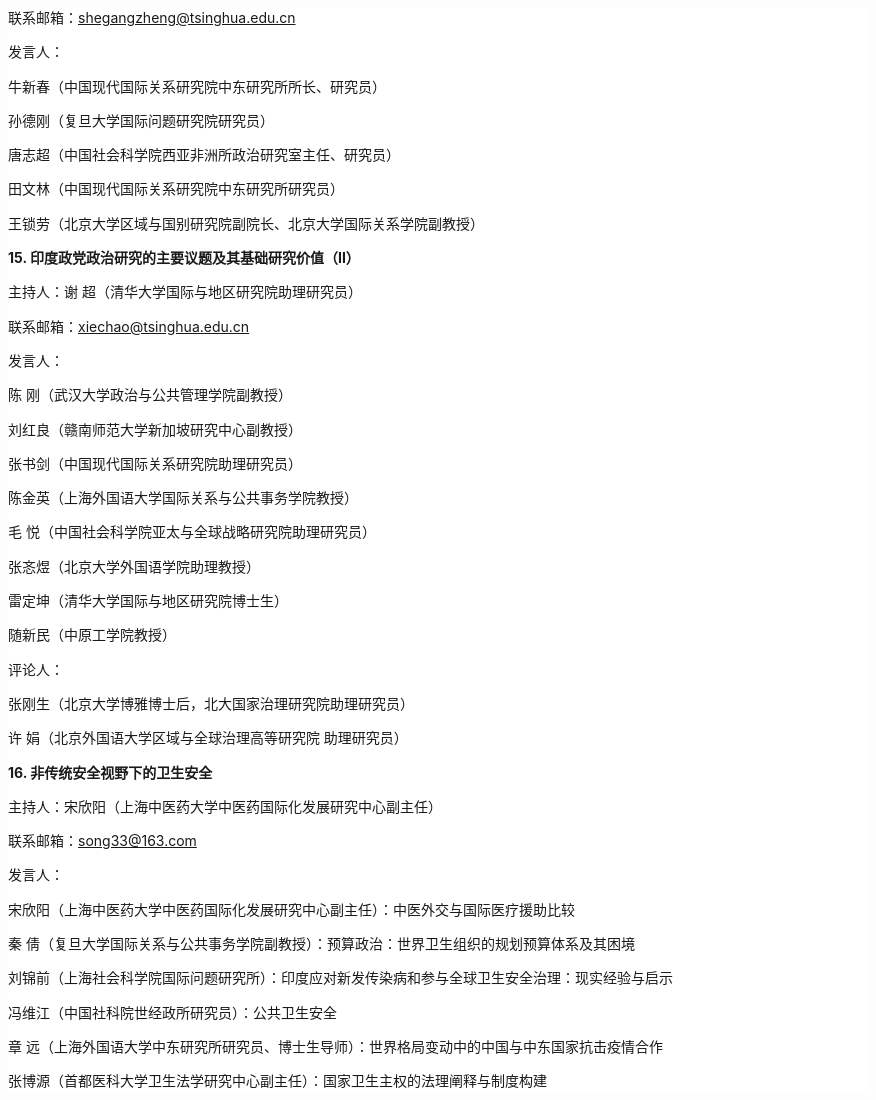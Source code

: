 联系邮箱：shegangzheng@tsinghua.edu.cn

发言人：

牛新春（中国现代国际关系研究院中东研究所所长、研究员）

孙德刚（复旦大学国际问题研究院研究员）

唐志超（中国社会科学院西亚非洲所政治研究室主任、研究员）

田文林（中国现代国际关系研究院中东研究所研究员）

王锁劳（北京大学区域与国别研究院副院长、北京大学国际关系学院副教授）

  

 **15. 印度政党政治研究的主要议题及其基础研究价值（II）**

主持人：谢 超（清华大学国际与地区研究院助理研究员）

联系邮箱：xiechao@tsinghua.edu.cn

发言人：

陈 刚（武汉大学政治与公共管理学院副教授）

刘红良（赣南师范大学新加坡研究中心副教授）

张书剑（中国现代国际关系研究院助理研究员）

陈金英（上海外国语大学国际关系与公共事务学院教授）

毛 悦（中国社会科学院亚太与全球战略研究院助理研究员）

张忞煜（北京大学外国语学院助理教授）

雷定坤（清华大学国际与地区研究院博士生）

随新民（中原工学院教授）

评论人：

张刚生（北京大学博雅博士后，北大国家治理研究院助理研究员）

许 娟（北京外国语大学区域与全球治理高等研究院 助理研究员）

  

 **16. 非传统安全视野下的卫生安全**

主持人：宋欣阳（上海中医药大学中医药国际化发展研究中心副主任）

联系邮箱：song33@163.com

发言人：

宋欣阳（上海中医药大学中医药国际化发展研究中心副主任）：中医外交与国际医疗援助比较

秦 倩（复旦大学国际关系与公共事务学院副教授）：预算政治：世界卫生组织的规划预算体系及其困境

刘锦前（上海社会科学院国际问题研究所）：印度应对新发传染病和参与全球卫生安全治理：现实经验与启示

冯维江（中国社科院世经政所研究员）：公共卫生安全

章 远（上海外国语大学中东研究所研究员、博士生导师）：世界格局变动中的中国与中东国家抗击疫情合作

张博源（首都医科大学卫生法学研究中心副主任）：国家卫生主权的法理阐释与制度构建
